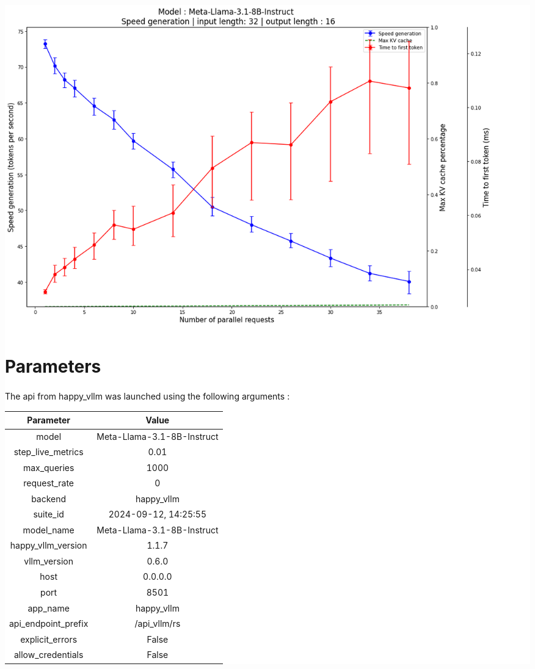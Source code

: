 <img src="./speed_generation/speed_generation_graph_input_32_output_16.png" width="800"/>


# Parameters


The api from happy_vllm was launched using the following arguments :   

|Parameter|Value|
| :---: | :---: |
|model|Meta-Llama-3.1-8B-Instruct|
|step_live_metrics|0.01|
|max_queries|1000|
|request_rate|0|
|backend|happy_vllm|
|suite_id|2024-09-12, 14:25:55|
|model_name|Meta-Llama-3.1-8B-Instruct|
|happy_vllm_version|1.1.7|
|vllm_version|0.6.0|
|host|0.0.0.0|
|port|8501|
|app_name|happy_vllm|
|api_endpoint_prefix|/api_vllm/rs|
|explicit_errors|False|
|allow_credentials|False|